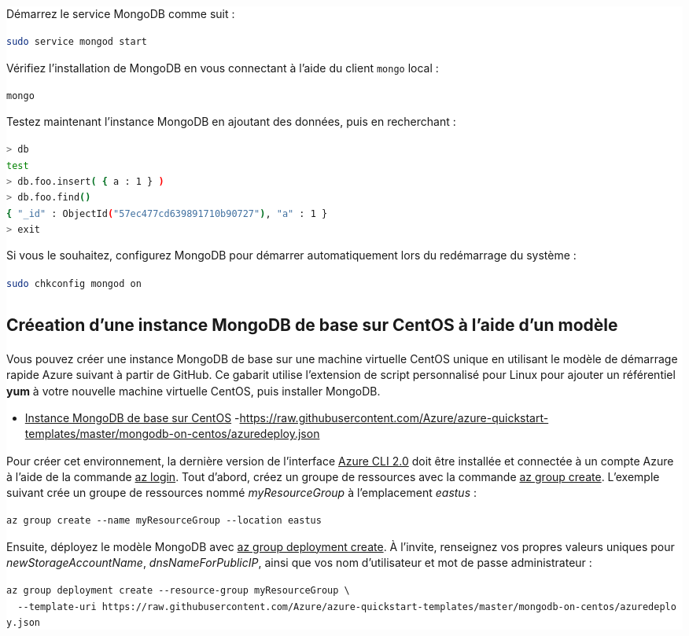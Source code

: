 Démarrez le service MongoDB comme suit :

```bash
sudo service mongod start
```

Vérifiez l’installation de MongoDB en vous connectant à l’aide du client `mongo` local :

```bash
mongo
```

Testez maintenant l’instance MongoDB en ajoutant des données, puis en recherchant :

```sh
> db
test
> db.foo.insert( { a : 1 } )  
> db.foo.find()  
{ "_id" : ObjectId("57ec477cd639891710b90727"), "a" : 1 }
> exit
```

Si vous le souhaitez, configurez MongoDB pour démarrer automatiquement lors du redémarrage du système :

```bash
sudo chkconfig mongod on
```


## <a name="create-basic-mongodb-instance-on-centos-using-a-template"></a>Créeation d’une instance MongoDB de base sur CentOS à l’aide d’un modèle
Vous pouvez créer une instance MongoDB de base sur une machine virtuelle CentOS unique en utilisant le modèle de démarrage rapide Azure suivant à partir de GitHub. Ce gabarit utilise l’extension de script personnalisé pour Linux pour ajouter un référentiel **yum** à votre nouvelle machine virtuelle CentOS, puis installer MongoDB.

* [Instance MongoDB de base sur CentOS](https://github.com/Azure/azure-quickstart-templates/tree/master/mongodb-on-centos) -https://raw.githubusercontent.com/Azure/azure-quickstart-templates/master/mongodb-on-centos/azuredeploy.json

Pour créer cet environnement, la dernière version de l’interface [Azure CLI 2.0](/cli/azure/install-az-cli2) doit être installée et connectée à un compte Azure à l’aide de la commande [az login](/cli/azure/reference-index#az_login). Tout d’abord, créez un groupe de ressources avec la commande [az group create](/cli/azure/group#az_group_create). L’exemple suivant crée un groupe de ressources nommé *myResourceGroup* à l’emplacement *eastus* :

```azurecli
az group create --name myResourceGroup --location eastus
```

Ensuite, déployez le modèle MongoDB avec [az group deployment create](/cli/azure/group/deployment#az_group_deployment_create). À l’invite, renseignez vos propres valeurs uniques pour *newStorageAccountName*, *dnsNameForPublicIP*, ainsi que vos nom d’utilisateur et mot de passe administrateur :

```azurecli
az group deployment create --resource-group myResourceGroup \
  --template-uri https://raw.githubusercontent.com/Azure/azure-quickstart-templates/master/mongodb-on-centos/azuredeploy.json
```

